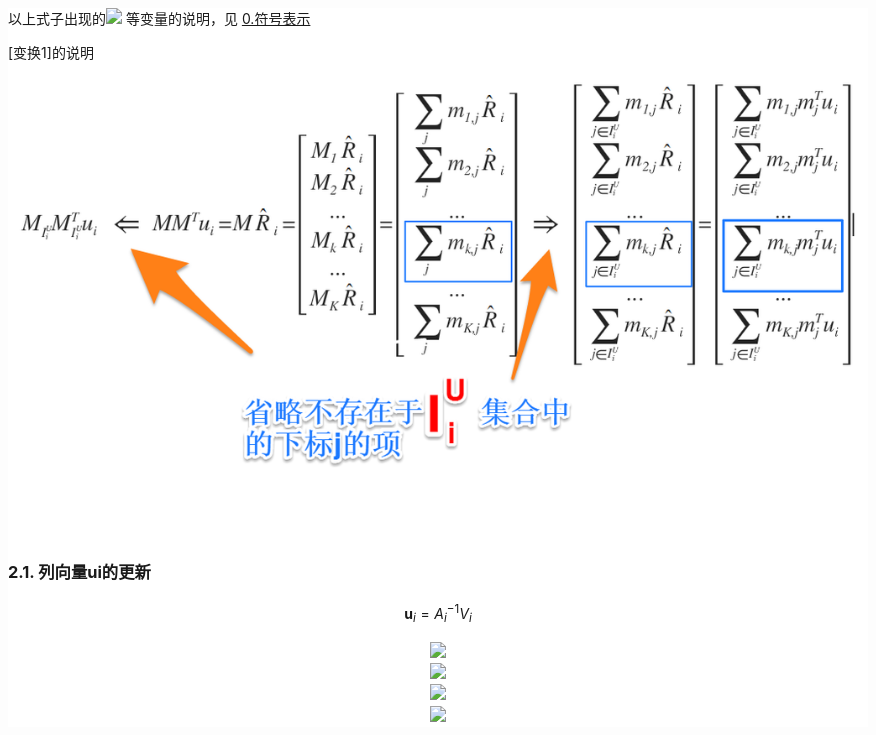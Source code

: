 以上式子出现的<img src="http://latex.codecogs.com/gif.latex?M_{I_i^U},R^T\left(i,I_i^U\right),E"> 等变量的说明，见 [0.符号表示](#0符号表示)

[变换1]的说明
<img src="img/eq1.png">



### 2.1. 列向量ui的更新

$$\mathbf{u}_i=A_i^{-1}V_i$$

<div class="eq" align="center">
    <img src="http://latex.codecogs.com/gif.latex?\mathbf{u}_i=A_i^{-1}V_i">
</div>

<div class="eq" align="center">
    <img src="http://latex.codecogs.com/gif.latex?A_i=M_{I_i^U}M_{I_i^U}^T+\lambda%20n_{u_i}E">
</div>

<div class="eq" align="center">
    <img src="http://latex.codecogs.com/gif.latex?V_i=M_{I_i^U}R^T\left(i,I_i^U\right)">
</div>

<div class="eq" align="center">
    <img src="http://latex.codecogs.com/gif.latex?E\in%20\mathbb{R}^{K\times%20K}">
</div>

